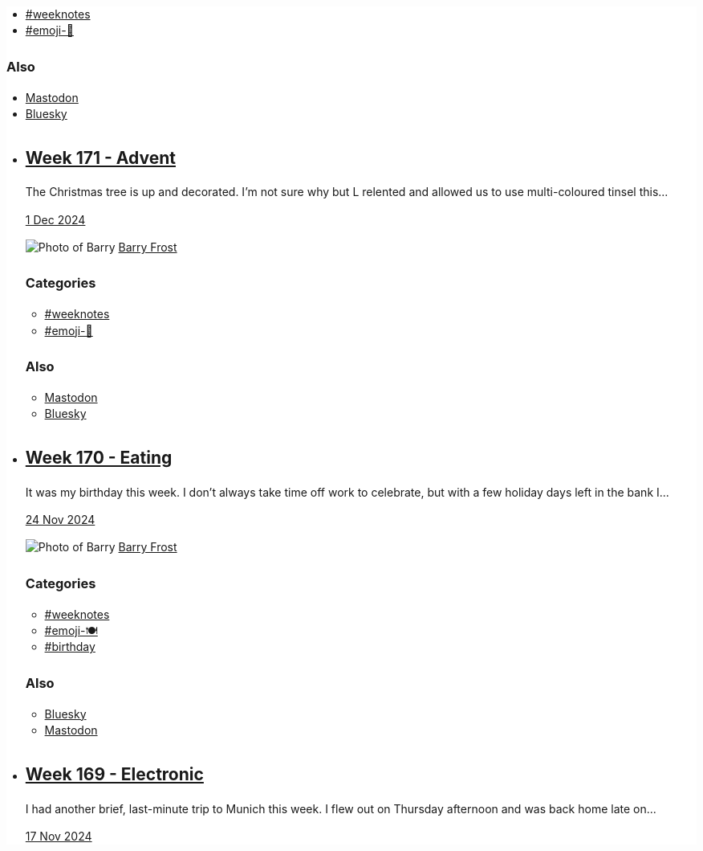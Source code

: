   + [#weeknotes](/categories/weeknotes)
  + [#emoji-💨](/categories/emoji-💨)

  ### Also

  + [Mastodon](https://mastodon.social/@barryf/113618975532180504)
  + [Bluesky](https://bsky.app/profile/barryfrost.com/post/3lcsysevkhs2w)
* ## [Week 171 - Advent](https://barryfrost.com/2024/12/week-171-advent)

    
  The Christmas tree is up and decorated. I’m not sure why but L relented and allowed us to use multi-coloured tinsel this...

  [1 Dec 2024](/2024/12/week-171-advent)

  ![Photo of Barry](/barryfrost.jpg)
  [Barry Frost](/)

  ### Categories

  + [#weeknotes](/categories/weeknotes)
  + [#emoji-🎄](/categories/emoji-🎄)

  ### Also

  + [Mastodon](https://mastodon.social/@barryf/113579592939224682)
  + [Bluesky](https://bsky.app/profile/barryfrost.com/post/3lcbj5dwtzh2c)
* ## [Week 170 - Eating](https://barryfrost.com/2024/11/week-170-eating)

    
  It was my birthday this week. I don’t always take time off work to celebrate, but with a few holiday days left in the bank I...

  [24 Nov 2024](/2024/11/week-170-eating)

  ![Photo of Barry](/barryfrost.jpg)
  [Barry Frost](/)

  ### Categories

  + [#weeknotes](/categories/weeknotes)
  + [#emoji-🍽️](/categories/emoji-🍽️)
  + [#birthday](/categories/birthday)

  ### Also

  + [Bluesky](https://bsky.app/profile/barryfrost.com/post/3lbpurvkx3v2b)
  + [Mastodon](https://mastodon.social/@barryf/113539880957306122)
* ## [Week 169 - Electronic](https://barryfrost.com/2024/11/week-169-electronic)

    
  I had another brief, last-minute trip to Munich this week. I flew out on Thursday afternoon and was back home late on...

  [17 Nov 2024](/2024/11/week-169-electronic)

